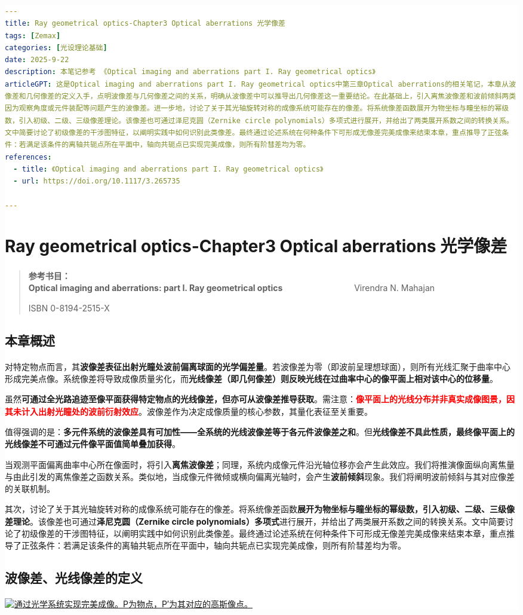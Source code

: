 ```yaml
---
title: Ray geometrical optics-Chapter3 Optical aberrations 光学像差
tags: [Zemax]
categories: [光设理论基础]
date: 2025-9-22
description: 本笔记参考 《Optical imaging and aberrations part I. Ray geometrical optics》
articleGPT: 这是Optical imaging and aberrations part I. Ray geometrical optics中第三章Optical aberrations的相关笔记，本章从波像差和几何像差的定义入手，点明波像差与几何像差之间的关系，明确从波像差中可以推导出几何像差这一重要结论。在此基础上，引入离焦波像差和波前倾斜两类因为观察角度或元件装配等问题产生的波像差。进一步地，讨论了关于其光轴旋转对称的成像系统可能存在的像差。将系统像差函数展开为物坐标与瞳坐标的幂级数，引入初级、二级、三级像差理论。该像差也可通过泽尼克圆（Zernike circle polynomials）多项式进行展开，并给出了两类展开系数之间的转换关系。文中简要讨论了初级像差的干涉图特征，以阐明实践中如何识别此类像差。最终通过论述系统在何种条件下可形成无像差完美成像来结束本章，重点推导了正弦条件：若满足该条件的离轴共轭点所在平面中，轴向共轭点已实现完美成像，则所有阶彗差均为零。
references:
  - title: 《Optical imaging and aberrations part I. Ray geometrical optics》
  - url: https://doi.org/10.1117/3.265735
   
---
```





# Ray geometrical optics-Chapter3 Optical aberrations 光学像差

> **参考书目：**  
>**$\text{Optical imaging and aberrations: part I. Ray geometrical optics}$**                &ensp;      $\text{Virendra N. Mahajan}$
>
>$\text{ISBN 0-8194-2515-X}$



## 本章概述


对特定物点而言，其**波像差表征出射光瞳处波前偏离球面的光学偏差量**。若波像差为零（即波前呈理想球面），则所有光线汇聚于曲率中心形成完美点像。系统像差将导致成像质量劣化，而**光线像差（即几何像差）则反映光线在过曲率中心的像平面上相对该中心的位移量**。

虽然**可通过全光路追迹至像平面获得特定物点的光线像差，但亦可从波像差推导获取**。需注意：**<font color='red'>像平面上的光线分布并非真实成像图景，因其未计入出射光瞳处的波前衍射效应</font>**。波像差作为决定成像质量的核心参数，其量化表征至关重要。

值得强调的是：**多元件系统的波像差具有可加性——全系统的光线波像差等于各元件波像差之和**。但**光线像差不具此性质，最终像平面上的光线像差不可通过元件像平面值简单叠加获得**。

当观测平面偏离曲率中心所在像面时，将引入**离焦波像差**；同理，系统内成像元件沿光轴位移亦会产生此效应。我们将推演像面纵向离焦量与由此引发的离焦像差之函数关系。类似地，当成像元件微倾或横向偏离光轴时，会产生**波前倾斜**现象。我们将阐明波前倾斜与其对应像差的关联机制。

其次，讨论了关于其光轴旋转对称的成像系统可能存在的像差。将系统像差函数**展开为物坐标与瞳坐标的幂级数，引入初级、二级、三级像差理论**。该像差也可通过**泽尼克圆（Zernike circle polynomials）多项式**进行展开，并给出了两类展开系数之间的转换关系。文中简要讨论了初级像差的干涉图特征，以阐明实践中如何识别此类像差。最终通过论述系统在何种条件下可形成无像差完美成像来结束本章，重点推导了正弦条件：若满足该条件的离轴共轭点所在平面中，轴向共轭点已实现完美成像，则所有阶彗差均为零。

## 波像差、光线像差的定义

[![通过光学系统实现完美成像。P为物点，P′为其对应的高斯像点。](https://free.picui.cn/free/2025/09/02/68b65eb3d8c62.png)](https://free.picui.cn/free/2025/09/02/68b65eb3d8c62.png)

